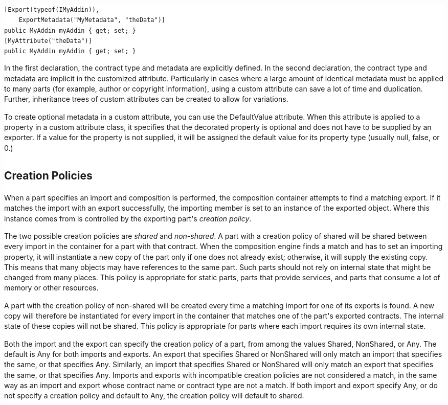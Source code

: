 ~~~~~~~~~~~~~~~~~~~~~~~~~~~~~~~~~~~~~~~~~~~~~~~~~~~~~~~~~~~~~~~~~~~~~~~~~ CSharp
[Export(typeof(IMyAddin)),
    ExportMetadata("MyMetadata", "theData")]
public MyAddin myAddin { get; set; }
[MyAttribute("theData")]
public MyAddin myAddin { get; set; }
~~~~~~~~~~~~~~~~~~~~~~~~~~~~~~~~~~~~~~~~~~~~~~~~~~~~~~~~~~~~~~~~~~~~~~~~~~~~~~~~

In the first declaration, the contract type and metadata are explicitly defined.
In the second declaration, the contract type and metadata are implicit in the
customized attribute. Particularly in cases where a large amount of identical
metadata must be applied to many parts (for example, author or copyright
information), using a custom attribute can save a lot of time and duplication.
Further, inheritance trees of custom attributes can be created to allow for
variations.

To create optional metadata in a custom attribute, you can use the DefaultValue
attribute. When this attribute is applied to a property in a custom attribute
class, it specifies that the decorated property is optional and does not have to
be supplied by an exporter. If a value for the property is not supplied, it will
be assigned the default value for its property type (usually null, false, or 0.)

## Creation Policies

When a part specifies an import and composition is performed, the composition
container attempts to find a matching export. If it matches the import with an
export successfully, the importing member is set to an instance of the exported
object. Where this instance comes from is controlled by the exporting part's
*creation policy*.

The two possible creation policies are *shared* and *non-shared*. A part with a
creation policy of shared will be shared between every import in the container
for a part with that contract. When the composition engine finds a match and has
to set an importing property, it will instantiate a new copy of the part only if
one does not already exist; otherwise, it will supply the existing copy. This
means that many objects may have references to the same part. Such parts should
not rely on internal state that might be changed from many places. This policy
is appropriate for static parts, parts that provide services, and parts that
consume a lot of memory or other resources.

A part with the creation policy of non-shared will be created every time a
matching import for one of its exports is found. A new copy will therefore be
instantiated for every import in the container that matches one of the part's
exported contracts. The internal state of these copies will not be shared. This
policy is appropriate for parts where each import requires its own internal
state.

Both the import and the export can specify the creation policy of a part, from
among the values Shared, NonShared, or Any. The default is Any for both imports
and exports. An export that specifies Shared or NonShared will only match an
import that specifies the same, or that specifies Any. Similarly, an import that
specifies Shared or NonShared will only match an export that specifies the same,
or that specifies Any. Imports and exports with incompatible creation policies
are not considered a match, in the same way as an import and export whose
contract name or contract type are not a match. If both import and export
specify Any, or do not specify a creation policy and default to Any, the
creation policy will default to shared.
